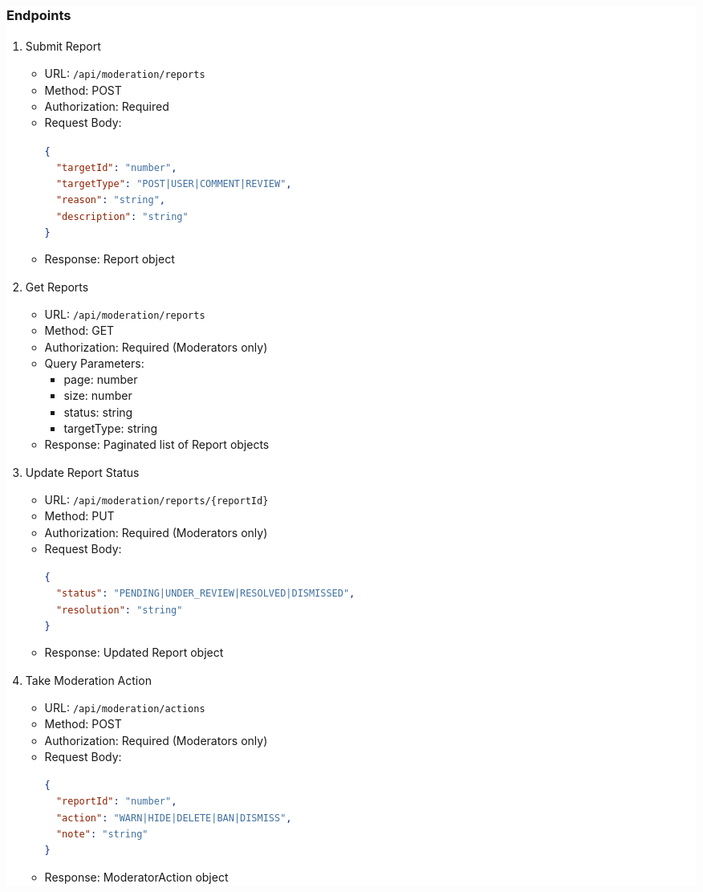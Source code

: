 ### Endpoints
1. Submit Report
   - URL: `/api/moderation/reports`
   - Method: POST
   - Authorization: Required
   - Request Body:
     ```json
     {
       "targetId": "number",
       "targetType": "POST|USER|COMMENT|REVIEW",
       "reason": "string",
       "description": "string"
     }
     ```
   - Response: Report object

2. Get Reports
   - URL: `/api/moderation/reports`
   - Method: GET
   - Authorization: Required (Moderators only)
   - Query Parameters:
     - page: number
     - size: number
     - status: string
     - targetType: string
   - Response: Paginated list of Report objects

3. Update Report Status
   - URL: `/api/moderation/reports/{reportId}`
   - Method: PUT
   - Authorization: Required (Moderators only)
   - Request Body:
     ```json
     {
       "status": "PENDING|UNDER_REVIEW|RESOLVED|DISMISSED",
       "resolution": "string"
     }
     ```
   - Response: Updated Report object

4. Take Moderation Action
   - URL: `/api/moderation/actions`
   - Method: POST
   - Authorization: Required (Moderators only)
   - Request Body:
     ```json
     {
       "reportId": "number",
       "action": "WARN|HIDE|DELETE|BAN|DISMISS",
       "note": "string"
     }
     ```
   - Response: ModeratorAction object
